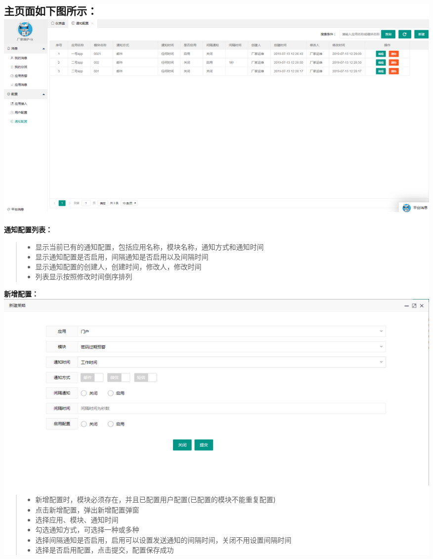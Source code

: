 主页面如下图所示：
![通知配置](md_resources/imgs/config/noticeconfig_view.png)
---
**通知配置列表：**
>- 显示当前已有的通知配置，包括应用名称，模块名称，通知方式和通知时间
>- 显示通知配置是否启用，间隔通知是否启用以及间隔时间
>- 显示通知配置的创建人，创建时间，修改人，修改时间
>- 列表显示按照修改时间倒序排列

**新增配置：**
![新增配置](md_resources/imgs/config/noticeconfig_add.png)
>- 新增配置时，模块必须存在，并且已配置用户配置(已配置的模块不能重复配置)
>- 点击新增配置，弹出新增配置弹窗
>- 选择应用、模块、通知时间
>- 勾选通知方式，可选择一种或多种
>- 选择间隔通知是否启用，启用可以设置发送通知的间隔时间，关闭不用设置间隔时间
>- 选择是否启用配置，点击提交，配置保存成功
